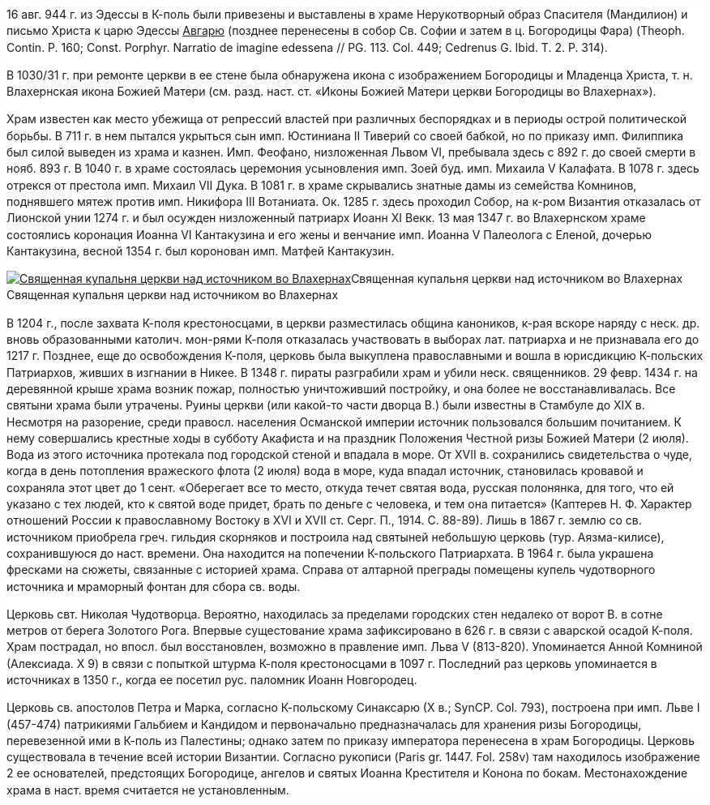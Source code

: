 16 авг. 944 г. из Эдессы в К-поль были привезены и выставлены в храме Нерукотворный образ Спасителя (Мандилион) и письмо Христа к царю Эдессы [Авгарю](https://pravenc.ru/text/Авгарю.html) (позднее перенесены в собор Св. Софии и затем в ц. Богородицы Фара) (Theoph. Contin. P. 160; Const. Porphyr. Narratio de imagine edessena // PG. 113. Col. 449; Cedrenus G. Ibid. T. 2. P. 314).

В 1030/31 г. при ремонте церкви в ее стене была обнаружена икона с изображением Богородицы и Младенца Христа, т. н. Влахернская икона Божией Матери (см. разд. наст. ст. «Иконы Божией Матери церкви Богородицы во Влахернах»).

Храм известен как место убежища от репрессий властей при различных беспорядках и в периоды острой политической борьбы. В 711 г. в нем пытался укрыться сын имп. Юстиниана II Тиверий со своей бабкой, но по приказу имп. Филиппика был силой выведен из храма и казнен. Имп. Феофано, низложенная Львом VI, пребывала здесь с 892 г. до своей смерти в нояб. 893 г. В 1040 г. в храме состоялась церемония усыновления имп. Зоей буд. имп. Михаила V Калафата. В 1078 г. здесь отрекся от престола имп. Михаил VII Дука. В 1081 г. в храме скрывались знатные дамы из семейства Комнинов, поднявшего мятеж против имп. Никифора III Вотаниата. Ок. 1285 г. здесь проходил Собор, на к-ром Византия отказалась от Лионской унии 1274 г. и был осужден низложенный патриарх Иоанн XI Векк. 13 мая 1347 г. во Влахернском храме состоялись коронация Иоанна VI Кантакузина и его жены и венчание имп. Иоанна V Палеолога с Еленой, дочерью Кантакузина, весной 1354 г. был коронован имп. Матфей Кантакузин.

[![Священная купальня церкви над источником во Влахернах](https://pravenc.ru/data/280/463/1234/i200.jpg "Кликните для увеличения картинки")](https://pravenc.ru/data/280/463/1234/i400.jpg)Священная купальня церкви над источником во Влахернах  
Священная купальня церкви над источником во Влахернах

В 1204 г., после захвата К-поля крестоносцами, в церкви разместилась община каноников, к-рая вскоре наряду с неск. др. вновь образованными католич. мон-рями К-поля отказалась участвовать в выборах лат. патриарха и не признавала его до 1217 г. Позднее, еще до освобождения К-поля, церковь была выкуплена православными и вошла в юрисдикцию К-польских Патриархов, живших в изгнании в Никее. В 1348 г. пираты разграбили храм и убили неск. священников. 29 февр. 1434 г. на деревянной крыше храма возник пожар, полностью уничтоживший постройку, и она более не восстанавливалась. Все святыни храма были утрачены. Руины церкви (или какой-то части дворца В.) были известны в Стамбуле до XIX в. Несмотря на разорение, среди правосл. населения Османской империи источник пользовался большим почитанием. К нему совершались крестные ходы в субботу Акафиста и на праздник Положения Честной ризы Божией Матери (2 июля). Вода из этого источника протекала под городской стеной и впадала в море. От XVII в. сохранились свидетельства о чуде, когда в день потопления вражеского флота (2 июля) вода в море, куда впадал источник, становилась кровавой и сохраняла этот цвет до 1 сент. «Оберегает все то место, откуда течет святая вода, русская полонянка, для того, что ей указано с тех людей, кто к святой воде придет, брать по деньге с человека, и тем она питается» (Каптерев Н. Ф. Характер отношений России к православному Востоку в XVI и XVII ст. Серг. П., 1914. С. 88-89). Лишь в 1867 г. землю со св. источником приобрела греч. гильдия скорняков и построила над святыней небольшую церковь (тур. Аязма-килисе), сохранившуюся до наст. времени. Она находится на попечении К-польского Патриархата. В 1964 г. была украшена фресками на сюжеты, связанные с историей храма. Справа от алтарной преграды помещены купель чудотворного источника и мраморный фонтан для сбора св. воды.

Церковь свт. Николая Чудотворца. Вероятно, находилась за пределами городских стен недалеко от ворот В. в сотне метров от берега Золотого Рога. Впервые сущестование храма зафиксировано в 626 г. в связи с аварской осадой К-поля. Храм пострадал, но впосл. был восстановлен, возможно в правление имп. Льва V (813-820). Упоминается Анной Комниной (Алексиада. Х 9) в связи с попыткой штурма К-поля крестоносцами в 1097 г. Последний раз церковь упоминается в источниках в 1350 г., когда ее посетил рус. паломник Иоанн Новгородец.

Церковь св. апостолов Петра и Марка, согласно К-польскому Синаксарю (Х в.; SynCP. Col. 793), построена при имп. Льве I (457-474) патрикиями Гальбием и Кандидом и первоначально предназначалась для хранения ризы Богородицы, перевезенной ими в К-поль из Палестины; однако затем по приказу императора перенесена в храм Богородицы. Церковь существовала в течение всей истории Византии. Согласно рукописи (Paris gr. 1447. Fol. 258v) там находилось изображение 2 ее основателей, предстоящих Богородице, ангелов и святых Иоанна Крестителя и Конона по бокам. Местонахождение храма в наст. время считается не установленным.
